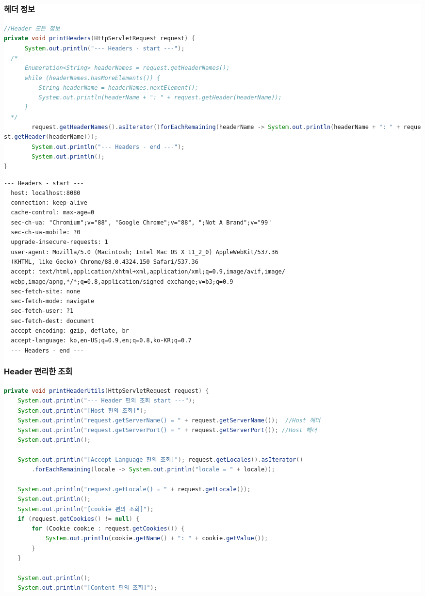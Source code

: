 ### 헤더 정보
```java
//Header 모든 정보
private void printHeaders(HttpServletRequest request) {
      System.out.println("--- Headers - start ---");
  /*
      Enumeration<String> headerNames = request.getHeaderNames();
      while (headerNames.hasMoreElements()) {
          String headerName = headerNames.nextElement();
          System.out.println(headerName + ": " + request.getHeader(headerName));
      }
  */
        request.getHeaderNames().asIterator()forEachRemaining(headerName -> System.out.println(headerName + ": " + request.getHeader(headerName)));
        System.out.println("--- Headers - end ---");
        System.out.println();
}

```

```text
--- Headers - start ---
  host: localhost:8080
  connection: keep-alive
  cache-control: max-age=0
  sec-ch-ua: "Chromium";v="88", "Google Chrome";v="88", ";Not A Brand";v="99"
  sec-ch-ua-mobile: ?0
  upgrade-insecure-requests: 1
  user-agent: Mozilla/5.0 (Macintosh; Intel Mac OS X 11_2_0) AppleWebKit/537.36
  (KHTML, like Gecko) Chrome/88.0.4324.150 Safari/537.36
  accept: text/html,application/xhtml+xml,application/xml;q=0.9,image/avif,image/
  webp,image/apng,*/*;q=0.8,application/signed-exchange;v=b3;q=0.9
  sec-fetch-site: none
  sec-fetch-mode: navigate
  sec-fetch-user: ?1
  sec-fetch-dest: document
  accept-encoding: gzip, deflate, br
  accept-language: ko,en-US;q=0.9,en;q=0.8,ko-KR;q=0.7
  --- Headers - end ---
```

### Header 편리한 조회
```java
private void printHeaderUtils(HttpServletRequest request) { 
    System.out.println("--- Header 편의 조회 start ---"); 
    System.out.println("[Host 편의 조회]"); 
    System.out.println("request.getServerName() = " + request.getServerName());  //Host 헤더
    System.out.println("request.getServerPort() = " + request.getServerPort()); //Host 헤더
    System.out.println();
    
    System.out.println("[Accept-Language 편의 조회]"); request.getLocales().asIterator()
        .forEachRemaining(locale -> System.out.println("locale = " + locale));
    
    System.out.println("request.getLocale() = " + request.getLocale());
    System.out.println();
    System.out.println("[cookie 편의 조회]"); 
    if (request.getCookies() != null) {
        for (Cookie cookie : request.getCookies()) {
            System.out.println(cookie.getName() + ": " + cookie.getValue());
        } 
    }
    
    System.out.println();
    System.out.println("[Content 편의 조회]");
```